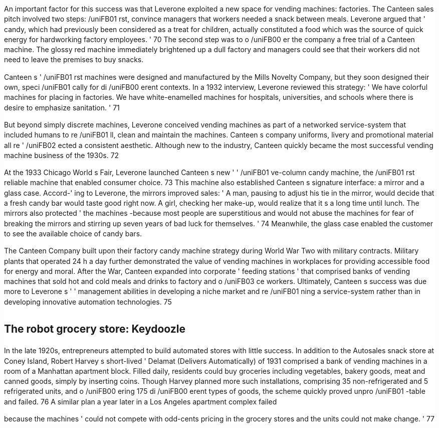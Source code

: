 

An important factor for this success was that Leverone exploited a new space for vending machines: factories. The Canteen sales pitch involved two steps: /uniFB01 rst, convince managers that workers needed a snack between meals. Leverone argued that ' candy, which had previously been considered as a treat for children, actually constituted a food which was the source of quick energy for hardworking factory employees. ' 70 The second step was to o /uniFB00 er the company a free trial of a Canteen machine. The glossy red machine immediately brightened up a dull factory and managers could see that their workers did not need to leave the premises to buy snacks.

Canteen s ' /uniFB01 rst machines were designed and manufactured by the Mills Novelty Company, but they soon designed their own, speci /uniFB01 cally for di /uniFB00 erent contexts. In a 1932 interview, Leverone reviewed this strategy: ' We have colorful machines for placing in factories. We have white-enamelled machines for hospitals, universities, and schools where there is desire to emphasize sanitation. ' 71

But beyond simply discrete machines, Leverone conceived vending machines as part of a networked service-system that included humans to re /uniFB01 ll, clean and maintain the machines. Canteen s company uniforms, livery and promotional material all re ' /uniFB02 ected a consistent aesthetic. Although new to the industry, Canteen quickly became the most successful vending machine business of the 1930s. 72

At the 1933 Chicago World s Fair, Leverone launched Canteen s new ' ' /uniFB01 ve-column candy machine, the /uniFB01 rst reliable machine that enabled consumer choice. 73 This machine also established Canteen s signature interface: a mirror and a glass case. Accord-' ing to Leverone, the mirrors improved sales: ' A man, pausing to adjust his tie in the mirror, would decide that a fresh candy bar would taste good right now. A girl, checking her make-up, would realize that it s a long time until lunch. The mirrors also protected ' the machines -because most people are superstitious and would not abuse the machines for fear of breaking the mirrors and stirring up seven years of bad luck for themselves. ' 74 Meanwhile, the glass case enabled the customer to see the available choice of candy bars.

The Canteen Company built upon their factory candy machine strategy during World War Two with military contracts. Military plants that operated 24 h a day further demonstrated the value of vending machines in workplaces for providing accessible food for energy and moral. After the War, Canteen expanded into corporate ' feeding stations ' that comprised banks of vending machines that sold hot and cold meals and drinks to factory and o /uniFB03 ce workers. Ultimately, Canteen s success was due more to Leverone s ' ' management abilities in developing a niche market and re /uniFB01 ning a service-system rather than in developing innovative automation technologies. 75

## The robot grocery store: Keydoozle

In the late 1920s, entrepreneurs attempted to build automated stores with little success. In addition to the Autosales snack store at Coney Island, Robert Harvey s short-lived ' Delamat (Delivers Automatically) of 1931 comprised a bank of vending machines in a room of a Manhattan apartment block. Filled daily, residents could buy groceries including vegetables, bakery goods, meat and canned goods, simply by inserting coins. Though Harvey planned more such installations, comprising 35 non-refrigerated and 5 refrigerated units, and o /uniFB00 ering 175 di /uniFB00 erent types of goods, the scheme quickly proved unpro /uniFB01 -table and failed. 76 A similar plan a year later in a Los Angeles apartment complex failed



because the machines ' could not compete with odd-cents pricing in the grocery stores and the units could not make change. ' 77
